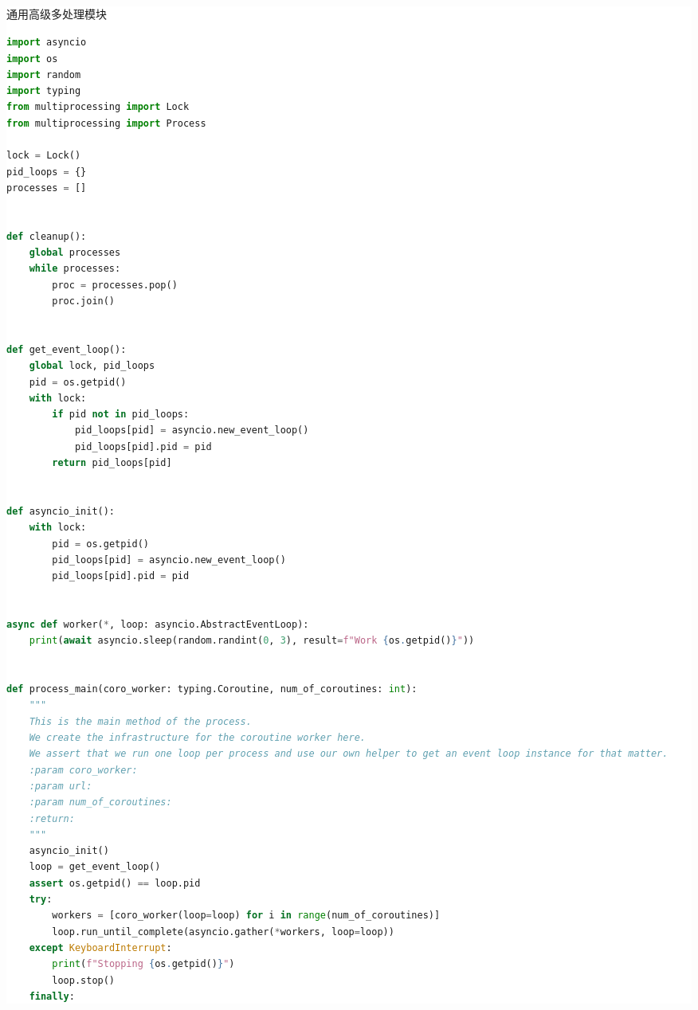 通用高级多处理模块

```python
import asyncio
import os
import random
import typing
from multiprocessing import Lock
from multiprocessing import Process

lock = Lock()
pid_loops = {}
processes = []


def cleanup():
    global processes
    while processes:
        proc = processes.pop()
        proc.join()


def get_event_loop():
    global lock, pid_loops
    pid = os.getpid()
    with lock:
        if pid not in pid_loops:
            pid_loops[pid] = asyncio.new_event_loop()
            pid_loops[pid].pid = pid
        return pid_loops[pid]


def asyncio_init():
    with lock:
        pid = os.getpid()
        pid_loops[pid] = asyncio.new_event_loop()
        pid_loops[pid].pid = pid


async def worker(*, loop: asyncio.AbstractEventLoop):
    print(await asyncio.sleep(random.randint(0, 3), result=f"Work {os.getpid()}"))


def process_main(coro_worker: typing.Coroutine, num_of_coroutines: int):
    """
    This is the main method of the process.
    We create the infrastructure for the coroutine worker here.
    We assert that we run one loop per process and use our own helper to get an event loop instance for that matter.
    :param coro_worker:
    :param url:
    :param num_of_coroutines:
    :return:
    """
    asyncio_init()
    loop = get_event_loop()
    assert os.getpid() == loop.pid
    try:
        workers = [coro_worker(loop=loop) for i in range(num_of_coroutines)]
        loop.run_until_complete(asyncio.gather(*workers, loop=loop))
    except KeyboardInterrupt:
        print(f"Stopping {os.getpid()}")
        loop.stop()
    finally:
```